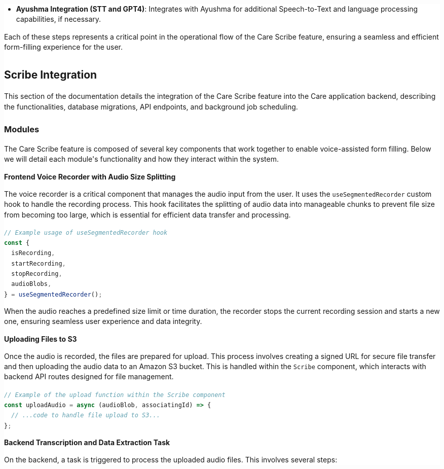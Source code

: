 - **Ayushma Integration (STT and GPT4)**: Integrates with Ayushma for additional Speech-to-Text and language processing capabilities, if necessary.

Each of these steps represents a critical point in the operational flow of the Care Scribe feature, ensuring a seamless and efficient form-filling experience for the user.

## Scribe Integration

This section of the documentation details the integration of the Care Scribe feature into the Care application backend, describing the functionalities, database migrations, API endpoints, and background job scheduling.

### Modules

The Care Scribe feature is composed of several key components that work together to enable voice-assisted form filling. Below we will detail each module's functionality and how they interact within the system.

**Frontend Voice Recorder with Audio Size Splitting**

The voice recorder is a critical component that manages the audio input from the user. It uses the `useSegmentedRecorder` custom hook to handle the recording process. This hook facilitates the splitting of audio data into manageable chunks to prevent file size from becoming too large, which is essential for efficient data transfer and processing.

```jsx
// Example usage of useSegmentedRecorder hook
const {
  isRecording,
  startRecording,
  stopRecording,
  audioBlobs,
} = useSegmentedRecorder();
```

When the audio reaches a predefined size limit or time duration, the recorder stops the current recording session and starts a new one, ensuring seamless user experience and data integrity.

**Uploading Files to S3**

Once the audio is recorded, the files are prepared for upload. This process involves creating a signed URL for secure file transfer and then uploading the audio data to an Amazon S3 bucket. This is handled within the `Scribe` component, which interacts with backend API routes designed for file management.

```jsx
// Example of the upload function within the Scribe component
const uploadAudio = async (audioBlob, associatingId) => {
  // ...code to handle file upload to S3...
};
```

**Backend Transcription and Data Extraction Task**

On the backend, a task is triggered to process the uploaded audio files. This involves several steps:
